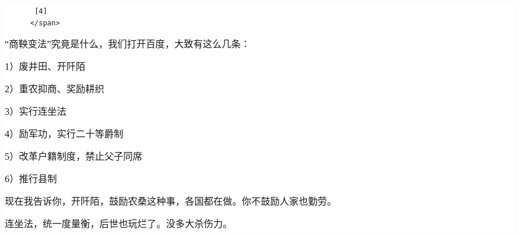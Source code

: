            [4]
          </span>
</span>
</p>
<p style="white-space: normal;line-height: 24px;">
<span style="font-size: 16px;line-height: 24px;font-family: 楷体_GB2312;">
</span>
</p>
<p style="white-space: normal;line-height: 24px;">
<span style="font-size: 16px;line-height: 24px;font-family: 楷体_GB2312;">
</span>
</p>
<p style="white-space: normal;line-height: 24px;">
<span style="font-size: 16px;line-height: 24px;font-family: 楷体_GB2312;">
          “商鞅变法”究竟是什么，我们打开百度，大致有这么几条：
         </span>
</p>
<p style="white-space: normal;line-height: 24px;">
<span style="font-size: 16px;line-height: 24px;font-family: 楷体_GB2312;">
          1）废井田、开阡陌
         </span>
</p>
<p style="white-space: normal;line-height: 24px;">
<span style="font-size: 16px;line-height: 24px;font-family: 楷体_GB2312;">
          2）重农抑商、奖励耕织
         </span>
</p>
<p style="white-space: normal;line-height: 24px;">
<span style="font-size: 16px;line-height: 24px;font-family: 楷体_GB2312;">
          3）实行连坐法
         </span>
</p>
<p style="white-space: normal;line-height: 24px;">
<span style="font-size: 16px;line-height: 24px;font-family: 楷体_GB2312;">
          4）励军功，实行二十等爵制
         </span>
</p>
<p style="white-space: normal;line-height: 24px;">
<span style="font-size: 16px;line-height: 24px;font-family: 楷体_GB2312;">
          5）改革户籍制度，禁止父子同席
         </span>
</p>
<p style="white-space: normal;line-height: 24px;">
<span style="font-size: 16px;line-height: 24px;font-family: 楷体_GB2312;">
          6）推行县制
         </span>
</p>
<p style="white-space: normal;line-height: 24px;">
<span style="font-size: 16px;line-height: 24px;font-family: 楷体_GB2312;">
</span>
</p>
<p style="white-space: normal;line-height: 24px;">
<span style="font-size: 16px;line-height: 24px;font-family: 楷体_GB2312;">
          现在我告诉你，开阡陌，鼓励农桑这种事，各国都在做。你不鼓励人家也勤劳。
         </span>
</p>
<p style="white-space: normal;line-height: 24px;">
<span style="font-size: 16px;line-height: 24px;font-family: 楷体_GB2312;">
          连坐法，统一度量衡，后世也玩烂了。没多大杀伤力。
         </span>
</p>
<p style="white-space: normal;line-height: 24px;">
<span style="font-size: 16px;line-height: 24px;font-family: 楷体_GB2312;">
</span>